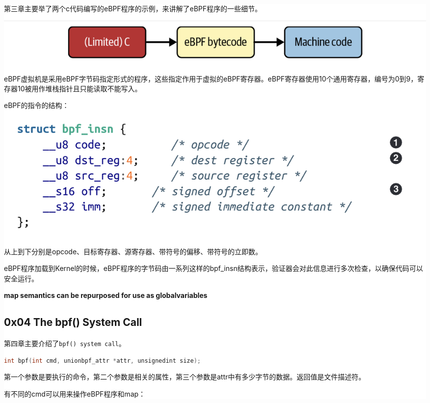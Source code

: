 第三章主要举了两个c代码编写的eBPF程序的示例，来讲解了eBPF程序的一些细节。

![image-20231129145219007](README.assets/image-20231129145219007.png)

eBPF虚拟机是采用eBPF字节码指定形式的程序，这些指定作用于虚拟的eBPF寄存器。eBPF寄存器使用10个通用寄存器，编号为0到9，寄存器10被用作堆栈指针且只能读取不能写入。





eBPF的指令的结构：

![image-20231129152045536](README.assets/image-20231129152045536.png)

从上到下分别是opcode、目标寄存器、源寄存器、带符号的偏移、带符号的立即数。

eBPF程序加载到Kernel的时候，eBPF程序的字节码由一系列这样的bpf_insn结构表示，验证器会对此信息进行多次检查，以确保代码可以安全运行。



**map  semantics  can  be  repurposed  for  use  as  globalvariables**

## 0x04 The bpf() System Call

第四章主要介绍了`bpf() system call`。



```c
int bpf(int cmd, unionbpf_attr *attr, unsignedint size);
```

第一个参数是要执行的命令，第二个参数是相关的属性，第三个参数是attr中有多少字节的数据。返回值是文件描述符。

有不同的cmd可以用来操作eBPF程序和map：

